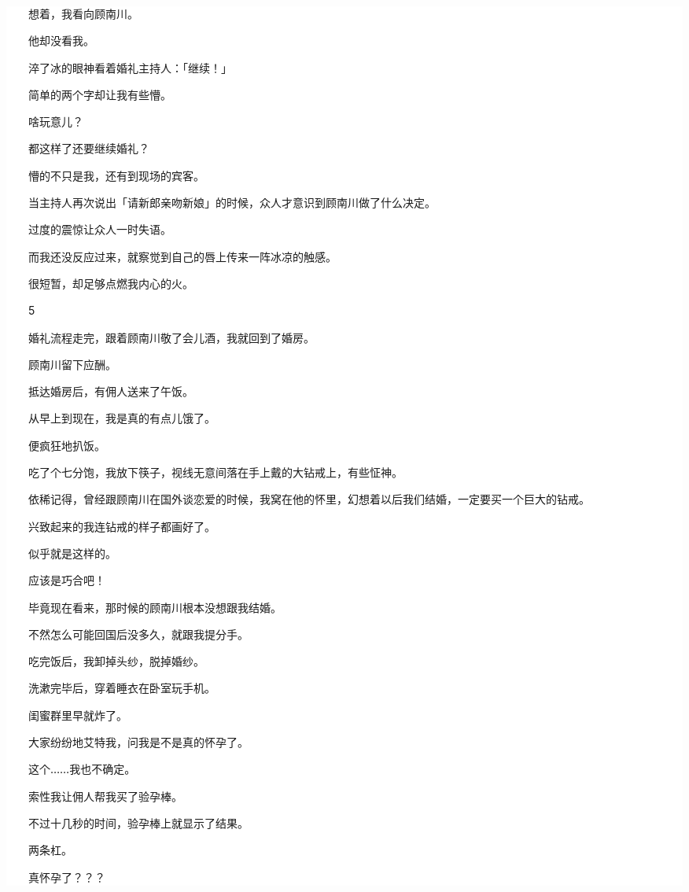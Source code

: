 &emsp;&emsp;想着，我看向顾南川。  
  
&emsp;&emsp;他却没看我。  
  
&emsp;&emsp;淬了冰的眼神看着婚礼主持人：「继续！」  
  
&emsp;&emsp;简单的两个字却让我有些懵。  
  
&emsp;&emsp;啥玩意儿？  
  
&emsp;&emsp;都这样了还要继续婚礼？  
  
&emsp;&emsp;懵的不只是我，还有到现场的宾客。  
  
&emsp;&emsp;当主持人再次说出「请新郎亲吻新娘」的时候，众人才意识到顾南川做了什么决定。  
  
&emsp;&emsp;过度的震惊让众人一时失语。  
  
&emsp;&emsp;而我还没反应过来，就察觉到自己的唇上传来一阵冰凉的触感。  
  
&emsp;&emsp;很短暂，却足够点燃我内心的火。  
  
&emsp;&emsp;5  
  
&emsp;&emsp;婚礼流程走完，跟着顾南川敬了会儿酒，我就回到了婚房。  
  
&emsp;&emsp;顾南川留下应酬。  
  
&emsp;&emsp;抵达婚房后，有佣人送来了午饭。  
  
&emsp;&emsp;从早上到现在，我是真的有点儿饿了。  
  
&emsp;&emsp;便疯狂地扒饭。  
  
&emsp;&emsp;吃了个七分饱，我放下筷子，视线无意间落在手上戴的大钻戒上，有些怔神。  
  
&emsp;&emsp;依稀记得，曾经跟顾南川在国外谈恋爱的时候，我窝在他的怀里，幻想着以后我们结婚，一定要买一个巨大的钻戒。  
  
&emsp;&emsp;兴致起来的我连钻戒的样子都画好了。  
  
&emsp;&emsp;似乎就是这样的。  
  
&emsp;&emsp;应该是巧合吧！  
  
&emsp;&emsp;毕竟现在看来，那时候的顾南川根本没想跟我结婚。  
  
&emsp;&emsp;不然怎么可能回国后没多久，就跟我提分手。  
  
&emsp;&emsp;吃完饭后，我卸掉头纱，脱掉婚纱。  
  
&emsp;&emsp;洗漱完毕后，穿着睡衣在卧室玩手机。  
  
&emsp;&emsp;闺蜜群里早就炸了。  
  
&emsp;&emsp;大家纷纷地艾特我，问我是不是真的怀孕了。  
  
&emsp;&emsp;这个……我也不确定。  
  
&emsp;&emsp;索性我让佣人帮我买了验孕棒。  
  
&emsp;&emsp;不过十几秒的时间，验孕棒上就显示了结果。  
  
&emsp;&emsp;两条杠。  
  
&emsp;&emsp;真怀孕了？？？  
  